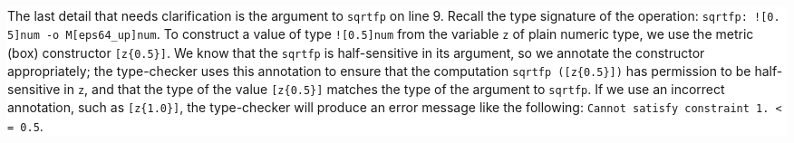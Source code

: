 The last detail that needs clarification is the argument to `sqrtfp` on line 9. Recall the type signature of the operation: `sqrtfp: ![0.5]num -o M[eps64_up]num`. To construct a value of type `![0.5]num` from the variable `z` of plain numeric type, we use the metric (box) constructor `[z{0.5}]`. We know that the `sqrtfp` is half-sensitive in its argument, so we annotate the constructor appropriately; the type-checker uses this annotation to ensure that the computation `sqrtfp ([z{0.5}])` has permission to be half-sensitive in `z`, and that the type of the value `[z{0.5}]` matches the type of the argument to `sqrtfp`.  If we use an incorrect annotation, such as `[z{1.0}]`, the type-checker will produce an error message like the following: `Cannot satisfy constraint 1. <= 0.5`.



